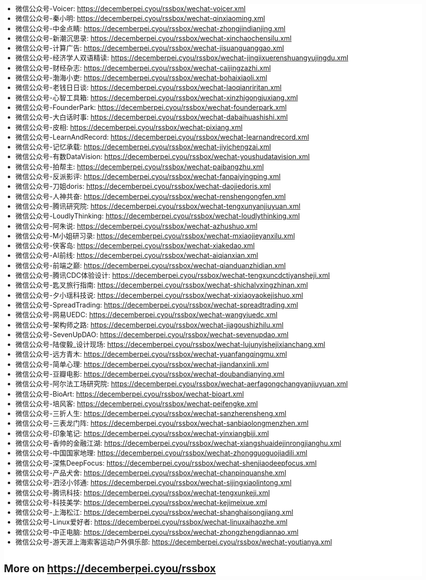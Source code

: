 - 微信公众号-Voicer: https://decemberpei.cyou/rssbox/wechat-voicer.xml
- 微信公众号-秦小明: https://decemberpei.cyou/rssbox/wechat-qinxiaoming.xml
- 微信公众号-中金点睛: https://decemberpei.cyou/rssbox/wechat-zhongjindianjing.xml
- 微信公众号-新潮沉思录: https://decemberpei.cyou/rssbox/wechat-xinchaochensilu.xml
- 微信公众号-计算广告: https://decemberpei.cyou/rssbox/wechat-jisuanguanggao.xml
- 微信公众号-经济学人双语精读: https://decemberpei.cyou/rssbox/wechat-jingjixuerenshuangyujingdu.xml
- 微信公众号-财经杂志: https://decemberpei.cyou/rssbox/wechat-caijingzazhi.xml
- 微信公众号-渤海小吏: https://decemberpei.cyou/rssbox/wechat-bohaixiaoli.xml
- 微信公众号-老钱日日谈: https://decemberpei.cyou/rssbox/wechat-laoqianriritan.xml
- 微信公众号-心智工具箱: https://decemberpei.cyou/rssbox/wechat-xinzhigongjuxiang.xml
- 微信公众号-FounderPark: https://decemberpei.cyou/rssbox/wechat-founderpark.xml
- 微信公众号-大白话时事: https://decemberpei.cyou/rssbox/wechat-dabaihuashishi.xml
- 微信公众号-皮相: https://decemberpei.cyou/rssbox/wechat-pixiang.xml
- 微信公众号-LearnAndRecord: https://decemberpei.cyou/rssbox/wechat-learnandrecord.xml
- 微信公众号-记忆承载: https://decemberpei.cyou/rssbox/wechat-jiyichengzai.xml
- 微信公众号-有数DataVision: https://decemberpei.cyou/rssbox/wechat-youshudatavision.xml
- 微信公众号-拍帮主: https://decemberpei.cyou/rssbox/wechat-paibangzhu.xml
- 微信公众号-反派影评: https://decemberpei.cyou/rssbox/wechat-fanpaiyingping.xml
- 微信公众号-刀姐doris: https://decemberpei.cyou/rssbox/wechat-daojiedoris.xml
- 微信公众号-人神共奋: https://decemberpei.cyou/rssbox/wechat-renshengongfen.xml
- 微信公众号-腾讯研究院: https://decemberpei.cyou/rssbox/wechat-tengxunyanjiuyuan.xml
- 微信公众号-LoudlyThinking: https://decemberpei.cyou/rssbox/wechat-loudlythinking.xml
- 微信公众号-阿朱说: https://decemberpei.cyou/rssbox/wechat-azhushuo.xml
- 微信公众号-M小姐研习录: https://decemberpei.cyou/rssbox/wechat-mxiaojieyanxilu.xml
- 微信公众号-侠客岛: https://decemberpei.cyou/rssbox/wechat-xiakedao.xml
- 微信公众号-AI前线: https://decemberpei.cyou/rssbox/wechat-aiqianxian.xml
- 微信公众号-前端之巅: https://decemberpei.cyou/rssbox/wechat-qianduanzhidian.xml
- 微信公众号-腾讯CDC体验设计: https://decemberpei.cyou/rssbox/wechat-tengxuncdctiyansheji.xml
- 微信公众号-匙叉旅行指南: https://decemberpei.cyou/rssbox/wechat-shichalvxingzhinan.xml
- 微信公众号-夕小瑶科技说: https://decemberpei.cyou/rssbox/wechat-xixiaoyaokejishuo.xml
- 微信公众号-SpreadTrading: https://decemberpei.cyou/rssbox/wechat-spreadtrading.xml
- 微信公众号-网易UEDC: https://decemberpei.cyou/rssbox/wechat-wangyiuedc.xml
- 微信公众号-架构师之路: https://decemberpei.cyou/rssbox/wechat-jiagoushizhilu.xml
- 微信公众号-SevenUpDAO: https://decemberpei.cyou/rssbox/wechat-sevenupdao.xml
- 微信公众号-陆俊毅_设计现场: https://decemberpei.cyou/rssbox/wechat-lujunyishejixianchang.xml
- 微信公众号-远方青木: https://decemberpei.cyou/rssbox/wechat-yuanfangqingmu.xml
- 微信公众号-简单心理: https://decemberpei.cyou/rssbox/wechat-jiandanxinli.xml
- 微信公众号-豆瓣电影: https://decemberpei.cyou/rssbox/wechat-doubandianying.xml
- 微信公众号-阿尔法工场研究院: https://decemberpei.cyou/rssbox/wechat-aerfagongchangyanjiuyuan.xml
- 微信公众号-BioArt: https://decemberpei.cyou/rssbox/wechat-bioart.xml
- 微信公众号-培风客: https://decemberpei.cyou/rssbox/wechat-peifengke.xml
- 微信公众号-三折人生: https://decemberpei.cyou/rssbox/wechat-sanzherensheng.xml
- 微信公众号-三表龙门阵: https://decemberpei.cyou/rssbox/wechat-sanbiaolongmenzhen.xml
- 微信公众号-印象笔记: https://decemberpei.cyou/rssbox/wechat-yinxiangbiji.xml
- 微信公众号-香帅的金融江湖: https://decemberpei.cyou/rssbox/wechat-xiangshuaidejinrongjianghu.xml
- 微信公众号-中国国家地理: https://decemberpei.cyou/rssbox/wechat-zhongguoguojiadili.xml
- 微信公众号-深焦DeepFocus: https://decemberpei.cyou/rssbox/wechat-shenjiaodeepfocus.xml
- 微信公众号-产品犬舍: https://decemberpei.cyou/rssbox/wechat-chanpinquanshe.xml
- 微信公众号-泗泾小邻通: https://decemberpei.cyou/rssbox/wechat-sijingxiaolintong.xml
- 微信公众号-腾讯科技: https://decemberpei.cyou/rssbox/wechat-tengxunkeji.xml
- 微信公众号-科技美学: https://decemberpei.cyou/rssbox/wechat-kejimeixue.xml
- 微信公众号-上海松江: https://decemberpei.cyou/rssbox/wechat-shanghaisongjiang.xml
- 微信公众号-Linux爱好者: https://decemberpei.cyou/rssbox/wechat-linuxaihaozhe.xml
- 微信公众号-中正电脑: https://decemberpei.cyou/rssbox/wechat-zhongzhengdiannao.xml
- 微信公众号-游天涯上海索客运动户外俱乐部: https://decemberpei.cyou/rssbox/wechat-youtianya.xml
## More on https://decemberpei.cyou/rssbox

